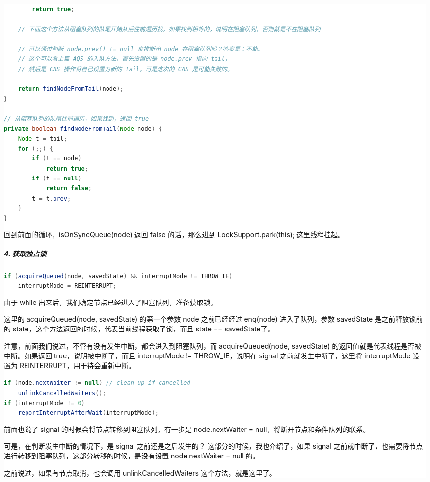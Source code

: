 ```java
        return true;

    // 下面这个方法从阻塞队列的队尾开始从后往前遍历找，如果找到相等的，说明在阻塞队列，否则就是不在阻塞队列

    // 可以通过判断 node.prev() != null 来推断出 node 在阻塞队列吗？答案是：不能。
    // 这个可以看上篇 AQS 的入队方法，首先设置的是 node.prev 指向 tail，
    // 然后是 CAS 操作将自己设置为新的 tail，可是这次的 CAS 是可能失败的。

    return findNodeFromTail(node);
}

// 从阻塞队列的队尾往前遍历，如果找到，返回 true
private boolean findNodeFromTail(Node node) {
    Node t = tail;
    for (;;) {
        if (t == node)
            return true;
        if (t == null)
            return false;
        t = t.prev;
    }
}
```

回到前面的循环，isOnSyncQueue(node) 返回 false 的话，那么进到 LockSupport.park(this); 这里线程挂起。

##### 4. 获取独占锁


```java
if (acquireQueued(node, savedState) && interruptMode != THROW_IE)
    interruptMode = REINTERRUPT;
```

由于 while 出来后，我们确定节点已经进入了阻塞队列，准备获取锁。

这里的 acquireQueued(node, savedState) 的第一个参数 node 之前已经经过 enq(node) 进入了队列，参数 savedState 是之前释放锁前的 state，这个方法返回的时候，代表当前线程获取了锁，而且 state == savedState了。

注意，前面我们说过，不管有没有发生中断，都会进入到阻塞队列，而 acquireQueued(node, savedState) 的返回值就是代表线程是否被中断。如果返回 true，说明被中断了，而且 interruptMode != THROW_IE，说明在 signal 之前就发生中断了，这里将 interruptMode 设置为 REINTERRUPT，用于待会重新中断。

```java
if (node.nextWaiter != null) // clean up if cancelled
    unlinkCancelledWaiters();
if (interruptMode != 0)
    reportInterruptAfterWait(interruptMode);
```
前面也说了 signal 的时候会将节点转移到阻塞队列，有一步是 node.nextWaiter = null，将断开节点和条件队列的联系。

可是，在判断发生中断的情况下，是 signal 之前还是之后发生的？ 这部分的时候，我也介绍了，如果 signal 之前就中断了，也需要将节点进行转移到阻塞队列，这部分转移的时候，是没有设置 node.nextWaiter = null 的。

之前说过，如果有节点取消，也会调用 unlinkCancelledWaiters 这个方法，就是这里了。

